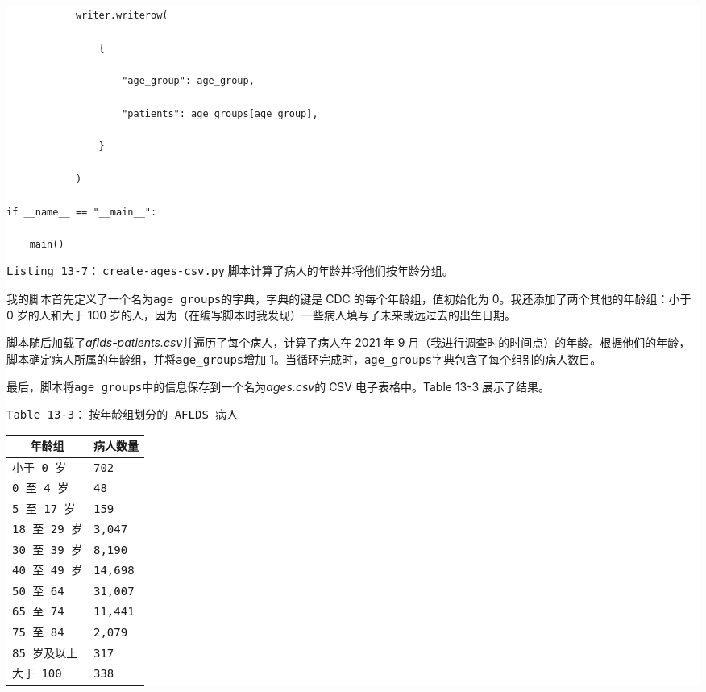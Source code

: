```
            writer.writerow(

                {

                    "age_group": age_group,

                    "patients": age_groups[age_group],

                }

            )

if __name__ == "__main__":

    main()
```

<samp class="SANS_Futura_Std_Book_Oblique_I_11">Listing 13-7：</samp> <samp class="SANS_Futura_Std_Book_11">create-ages-csv.py</samp> <samp class="SANS_Futura_Std_Book_Oblique_I_11">脚本计算了病人的年龄并将他们按年龄分组。</samp>

我的脚本首先定义了一个名为<samp class="SANS_TheSansMonoCd_W5Regular_11">age_groups</samp>的字典，字典的键是 CDC 的每个年龄组，值初始化为 0。我还添加了两个其他的年龄组：小于 0 岁的人和大于 100 岁的人，因为（在编写脚本时我发现）一些病人填写了未来或远过去的出生日期。

脚本随后加载了*aflds-patients.csv*并遍历了每个病人，计算了病人在 2021 年 9 月（我进行调查时的时间点）的年龄。根据他们的年龄，脚本确定病人所属的年龄组，并将<samp class="SANS_TheSansMonoCd_W5Regular_11">age_groups</samp>增加 1。当循环完成时，<samp class="SANS_TheSansMonoCd_W5Regular_11">age_groups</samp>字典包含了每个组别的病人数目。

最后，脚本将<samp class="SANS_TheSansMonoCd_W5Regular_11">age_groups</samp>中的信息保存到一个名为*ages.csv*的 CSV 电子表格中。Table 13-3 展示了结果。

<samp class="SANS_Futura_Std_Heavy_B_11">Table 13-3：</samp> <samp class="SANS_Futura_Std_Book_11">按年龄组划分的 AFLDS 病人</samp>

| <samp class="SANS_Futura_Std_Heavy_B_11">年龄组</samp> | <samp class="SANS_Futura_Std_Heavy_B_11">病人数量</samp> |
| --- | --- |
| <samp class="SANS_Futura_Std_Book_11">小于 0 岁</samp> | <samp class="SANS_Futura_Std_Book_11">702</samp> |
| <samp class="SANS_Futura_Std_Book_11">0 至 4 岁</samp> | <samp class="SANS_Futura_Std_Book_11">48</samp> |
| <samp class="SANS_Futura_Std_Book_11">5 至 17 岁</samp> | <samp class="SANS_Futura_Std_Book_11">159</samp> |
| <samp class="SANS_Futura_Std_Book_11">18 至 29 岁</samp> | <samp class="SANS_Futura_Std_Book_11">3,047</samp> |
| <samp class="SANS_Futura_Std_Book_11">30 至 39 岁</samp> | <samp class="SANS_Futura_Std_Book_11">8,190</samp> |
| <samp class="SANS_Futura_Std_Book_11">40 至 49 岁</samp> | <samp class="SANS_Futura_Std_Book_11">14,698</samp> |
| <samp class="SANS_Futura_Std_Book_11">50 至 64</samp> | <samp class="SANS_Futura_Std_Book_11">31,007</samp> |
| <samp class="SANS_Futura_Std_Book_11">65 至 74</samp> | <samp class="SANS_Futura_Std_Book_11">11,441</samp> |
| <samp class="SANS_Futura_Std_Book_11">75 至 84</samp> | <samp class="SANS_Futura_Std_Book_11">2,079</samp> |
| <samp class="SANS_Futura_Std_Book_11">85 岁及以上</samp> | <samp class="SANS_Futura_Std_Book_11">317</samp> |
| <samp class="SANS_Futura_Std_Book_11">大于 100</samp> | <samp class="SANS_Futura_Std_Book_11">338</samp> |
